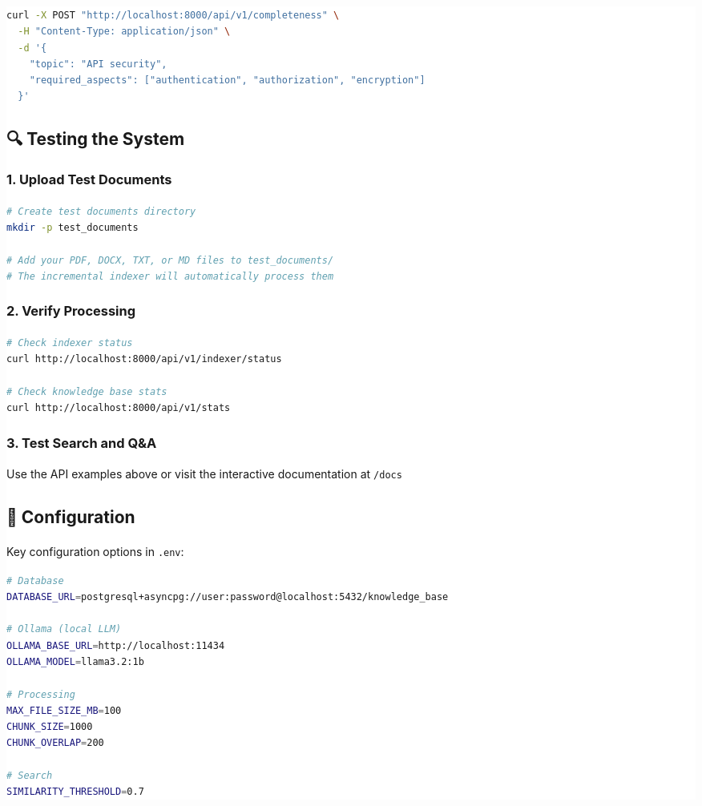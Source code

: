 ```bash
curl -X POST "http://localhost:8000/api/v1/completeness" \
  -H "Content-Type: application/json" \
  -d '{
    "topic": "API security",
    "required_aspects": ["authentication", "authorization", "encryption"]
  }'
```

## 🔍 Testing the System

### 1. Upload Test Documents

```bash
# Create test documents directory
mkdir -p test_documents

# Add your PDF, DOCX, TXT, or MD files to test_documents/
# The incremental indexer will automatically process them
```

### 2. Verify Processing

```bash
# Check indexer status
curl http://localhost:8000/api/v1/indexer/status

# Check knowledge base stats
curl http://localhost:8000/api/v1/stats
```

### 3. Test Search and Q&A

Use the API examples above or visit the interactive documentation at `/docs`

## 🔧 Configuration

Key configuration options in `.env`:

```bash
# Database
DATABASE_URL=postgresql+asyncpg://user:password@localhost:5432/knowledge_base

# Ollama (local LLM)
OLLAMA_BASE_URL=http://localhost:11434
OLLAMA_MODEL=llama3.2:1b

# Processing
MAX_FILE_SIZE_MB=100
CHUNK_SIZE=1000
CHUNK_OVERLAP=200

# Search
SIMILARITY_THRESHOLD=0.7
```
